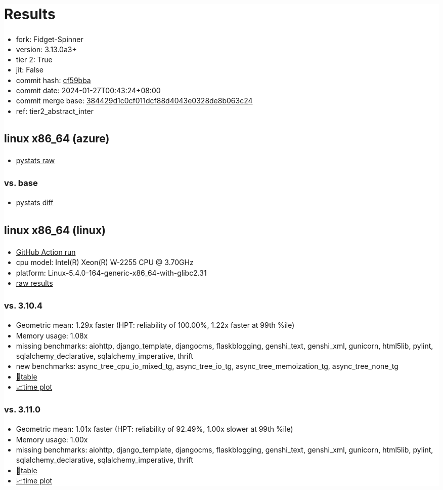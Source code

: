 # Results

- fork: Fidget-Spinner
- version: 3.13.0a3+
- tier 2: True
- jit: False
- commit hash: [cf59bba](https://github.com/Fidget%2dSpinner/cpython/commit/cf59bba)
- commit date: 2024-01-27T00:43:24+08:00
- commit merge base: [384429d1c0cf011dcf88d4043e0328de8b063c24](https://github.com/Fidget%2dSpinner/cpython/commit/384429d1c0cf011dcf88d4043e0328de8b063c24)
- ref: tier2_abstract_inter

## linux x86_64 (azure)

- [pystats raw](bm-20240127-azure-x86_64-Fidget%252dSpinner-tier2_abstract_inter-3.13.0a3%2B-cf59bba-pystats.json)

### vs. base

- [pystats diff](bm-20240127-azure-x86_64-Fidget%252dSpinner-tier2_abstract_inter-3.13.0a3%2B-cf59bba-pystats-vs-base.md)

## linux x86_64 (linux)

- [GitHub Action run](https://github.com/faster-cpython/benchmarking/actions/runs/7675023928)
- cpu model: Intel(R) Xeon(R) W-2255 CPU @ 3.70GHz
- platform: Linux-5.4.0-164-generic-x86_64-with-glibc2.31
- [raw results](bm-20240127-linux-x86_64-Fidget%252dSpinner-tier2_abstract_inter-3.13.0a3%2B-cf59bba.json)

### vs. 3.10.4

- Geometric mean: 1.29x faster (HPT: reliability of 100.00%, 1.22x faster at 99th %ile)
- Memory usage: 1.08x
- missing benchmarks: aiohttp, django_template, djangocms, flaskblogging, genshi_text, genshi_xml, gunicorn, html5lib, pylint, sqlalchemy_declarative, sqlalchemy_imperative, thrift
- new benchmarks: async_tree_cpu_io_mixed_tg, async_tree_io_tg, async_tree_memoization_tg, async_tree_none_tg
- [📄table](bm-20240127-linux-x86_64-Fidget%252dSpinner-tier2_abstract_inter-3.13.0a3%2B-cf59bba-vs-3.10.4.md)
- [📈time plot](bm-20240127-linux-x86_64-Fidget%252dSpinner-tier2_abstract_inter-3.13.0a3%2B-cf59bba-vs-3.10.4.png)

### vs. 3.11.0

- Geometric mean: 1.01x faster (HPT: reliability of 92.49%, 1.00x slower at 99th %ile)
- Memory usage: 1.00x
- missing benchmarks: aiohttp, django_template, djangocms, flaskblogging, genshi_text, genshi_xml, gunicorn, html5lib, pylint, sqlalchemy_declarative, sqlalchemy_imperative, thrift
- [📄table](bm-20240127-linux-x86_64-Fidget%252dSpinner-tier2_abstract_inter-3.13.0a3%2B-cf59bba-vs-3.11.0.md)
- [📈time plot](bm-20240127-linux-x86_64-Fidget%252dSpinner-tier2_abstract_inter-3.13.0a3%2B-cf59bba-vs-3.11.0.png)
